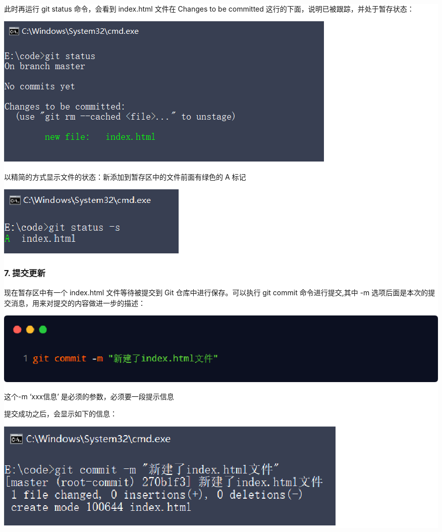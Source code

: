 此时再运行 git status 命令，会看到 index.html 文件在 Changes to be committed 这行的下面，说明已被跟踪，并处于暂存状态：

![image-20230527202618808](../pic/image-20230527202618808.png)

以精简的方式显示文件的状态：新添加到暂存区中的文件前面有绿色的 A 标记

![image-20230527202632351](../pic/image-20230527202632351.png)

### 7. 提交更新

现在暂存区中有一个 index.html 文件等待被提交到 Git 仓库中进行保存。可以执行 git commit 命令进行提交,其中 -m 选项后面是本次的提交消息，用来对提交的内容做进一步的描述：

![image-20230527202651150](../pic/image-20230527202651150.png)

这个-m ‘xxx信息’      是必须的参数，必须要一段提示信息



提交成功之后，会显示如下的信息：

![image-20230527202702750](../pic/image-20230527202702750.png)

